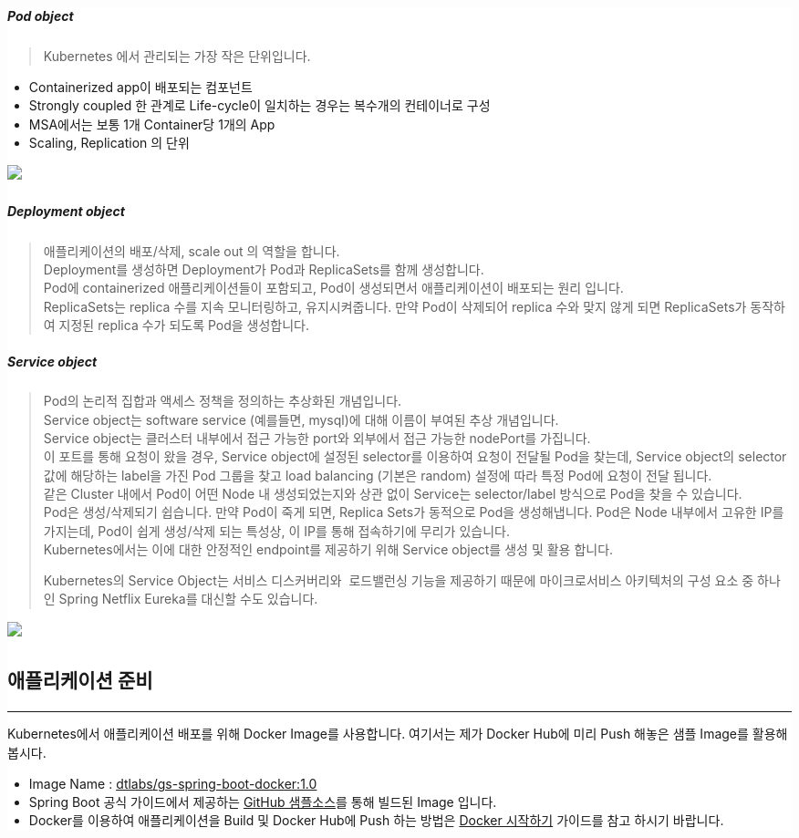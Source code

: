 ##### Pod object

> Kubernetes 에서 관리되는 가장 작은 단위입니다.
>
* Containerized app이 배포되는 컴포넌트
* Strongly coupled 한 관계로 Life-cycle이 일치하는 경우는 복수개의 컨테이너로 구성
* MSA에서는 보통 1개 Container당 1개의 App
* Scaling, Replication 의 단위
>
![](k8s-pod.png)

##### Deployment object

> 애플리케이션의 배포/삭제, scale out 의 역할을 합니다.<br/>Deployment를
> 생성하면 Deployment가 Pod과 ReplicaSets를 함께 생성합니다.<br/> Pod에
> containerized 애플리케이션들이 포함되고, Pod이 생성되면서
> 애플리케이션이 배포되는 원리 입니다.<br/> ReplicaSets는 replica 수를 지속
> 모니터링하고, 유지시켜줍니다. 만약 Pod이 삭제되어 replica 수와 맞지
> 않게 되면 ReplicaSets가 동작하여 지정된 replica 수가 되도록 Pod을
> 생성합니다.

##### Service object
> Pod의 논리적 집합과 액세스 정책을 정의하는 추상화된 개념입니다.<br/>
> Service object는 software service (예를들면, mysql)에 대해 이름이
> 부여된 추상 개념입니다.<br/> Service object는 클러스터 내부에서 접근 가능한
> port와 외부에서 접근 가능한 nodePort를 가집니다.<br/> 이 포트를 통해 요청이
> 왔을 경우, Service object에 설정된 selector를 이용하여 요청이 전달될
> Pod을 찾는데, Service object의 selector 값에 해당하는 label을 가진 Pod
> 그룹을 찾고 load balancing (기본은 random) 설정에 따라 특정
> Pod에 요청이 전달 됩니다.<br/> 같은 Cluster 내에서 Pod이 어떤 Node 내
> 생성되었는지와 상관 없이 Service는 selector/label 방식으로 Pod을 찾을
> 수 있습니다. <br/>Pod은 생성/삭제되기 쉽습니다. 만약 Pod이 죽게 되면,
> Replica Sets가 동적으로 Pod을 생성해냅니다. Pod은 Node 내부에서 고유한
> IP를 가지는데, Pod이 쉽게 생성/삭제 되는 특성상, 이 IP를 통해
> 접속하기에 무리가 있습니다.<br/> Kubernetes에서는 이에 대한 안정적인
> endpoint를 제공하기 위해 Service object를 생성 및 활용 합니다.
>
> <span class="underline">Kubernetes의 Service Object는 서비스
> 디스커버리와  로드밸런싱 기능을 제공하기 때문에 마이크로서비스
> 아키텍처의 구성 요소 중 하나인 Spring Netflix Eureka를 대신할 수도
> 있습니다. </span>

![](k8s-service.png)

## 애플리케이션 준비
------------------------------------------------------------------------

Kubernetes에서 애플리케이션 배포를 위해 Docker Image를 사용합니다. 여기서는  제가 Docker Hub에 미리 Push 해놓은 샘플 Image를 활용해 봅시다.

-   Image Name :
    [dtlabs](https://hub.docker.com/u/dtlabs/)[/](https://hub.docker.com/r/dtlabs/gs-spring-boot-docker/)[gs-spring-boot-docker](https://hub.docker.com/r/dtlabs/gs-spring-boot-docker/)[:1.0](https://hub.docker.com/r/dtlabs/gs-spring-boot-docker/)
-   Spring Boot 공식 가이드에서 제공하는 [GitHub
    샘플소스](https://github.com/spring-guides/gs-spring-boot-docker.git)를
    통해 빌드된 Image 입니다.
-   Docker를 이용하여 애플리케이션을 Build 및 Docker Hub에 Push 하는
    방법은 [Docker
    시작하기](http://tech.cloudz-labs.io/posts/docker/docker-start/)
    가이드를 참고 하시기 바랍니다.
